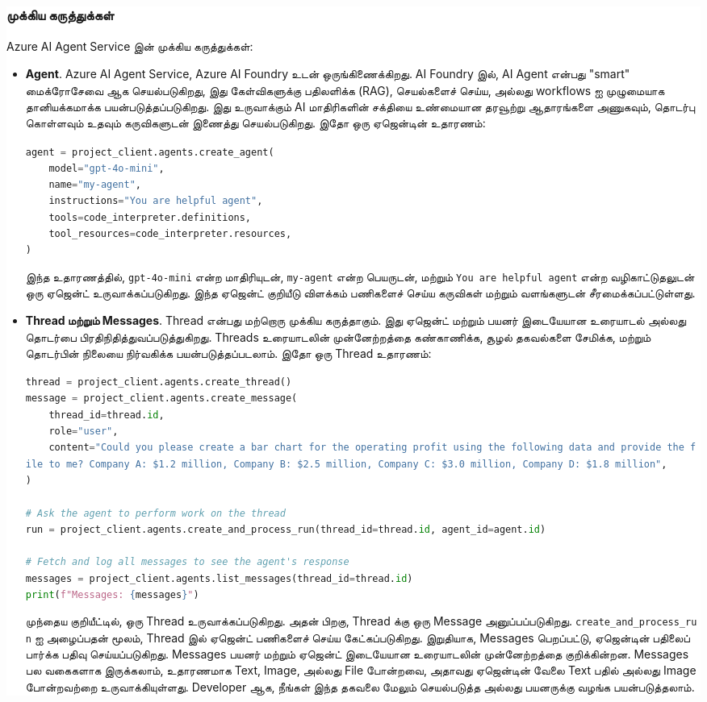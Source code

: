 ### முக்கிய கருத்துக்கள்

Azure AI Agent Service இன் முக்கிய கருத்துக்கள்:

- **Agent**. Azure AI Agent Service, Azure AI Foundry உடன் ஒருங்கிணைக்கிறது. AI Foundry இல், AI Agent என்பது "smart" மைக்ரோசேவை ஆக செயல்படுகிறது, இது கேள்விகளுக்கு பதிலளிக்க (RAG), செயல்களைச் செய்ய, அல்லது workflows ஐ முழுமையாக தானியக்கமாக்க பயன்படுத்தப்படுகிறது. இது உருவாக்கும் AI மாதிரிகளின் சக்தியை உண்மையான தரவூற்று ஆதாரங்களை அணுகவும், தொடர்பு கொள்ளவும் உதவும் கருவிகளுடன் இணைத்து செயல்படுகிறது. இதோ ஒரு ஏஜென்டின் உதாரணம்:

    ```python
    agent = project_client.agents.create_agent(
        model="gpt-4o-mini",
        name="my-agent",
        instructions="You are helpful agent",
        tools=code_interpreter.definitions,
        tool_resources=code_interpreter.resources,
    )
    ```

    இந்த உதாரணத்தில், `gpt-4o-mini` என்ற மாதிரியுடன், `my-agent` என்ற பெயருடன், மற்றும் `You are helpful agent` என்ற வழிகாட்டுதலுடன் ஒரு ஏஜென்ட் உருவாக்கப்படுகிறது. இந்த ஏஜென்ட் குறியீடு விளக்கம் பணிகளைச் செய்ய கருவிகள் மற்றும் வளங்களுடன் சீரமைக்கப்பட்டுள்ளது.

- **Thread மற்றும் Messages**. Thread என்பது மற்றொரு முக்கிய கருத்தாகும். இது ஏஜென்ட் மற்றும் பயனர் இடையேயான உரையாடல் அல்லது தொடர்பை பிரதிநிதித்துவப்படுத்துகிறது. Threads உரையாடலின் முன்னேற்றத்தை கண்காணிக்க, சூழல் தகவல்களை சேமிக்க, மற்றும் தொடர்பின் நிலையை நிர்வகிக்க பயன்படுத்தப்படலாம். இதோ ஒரு Thread உதாரணம்:

    ```python
    thread = project_client.agents.create_thread()
    message = project_client.agents.create_message(
        thread_id=thread.id,
        role="user",
        content="Could you please create a bar chart for the operating profit using the following data and provide the file to me? Company A: $1.2 million, Company B: $2.5 million, Company C: $3.0 million, Company D: $1.8 million",
    )
    
    # Ask the agent to perform work on the thread
    run = project_client.agents.create_and_process_run(thread_id=thread.id, agent_id=agent.id)
    
    # Fetch and log all messages to see the agent's response
    messages = project_client.agents.list_messages(thread_id=thread.id)
    print(f"Messages: {messages}")
    ```

    முந்தைய குறியீட்டில், ஒரு Thread உருவாக்கப்படுகிறது. அதன் பிறகு, Thread க்கு ஒரு Message அனுப்பப்படுகிறது. `create_and_process_run` ஐ அழைப்பதன் மூலம், Thread இல் ஏஜென்ட் பணிகளைச் செய்ய கேட்கப்படுகிறது. இறுதியாக, Messages பெறப்பட்டு, ஏஜென்டின் பதிலைப் பார்க்க பதிவு செய்யப்படுகிறது. Messages பயனர் மற்றும் ஏஜென்ட் இடையேயான உரையாடலின் முன்னேற்றத்தை குறிக்கின்றன. Messages பல வகைகளாக இருக்கலாம், உதாரணமாக Text, Image, அல்லது File போன்றவை, அதாவது ஏஜென்டின் வேலை Text பதில் அல்லது Image போன்றவற்றை உருவாக்கியுள்ளது. Developer ஆக, நீங்கள் இந்த தகவலை மேலும் செயல்படுத்த அல்லது பயனருக்கு வழங்க பயன்படுத்தலாம்.
